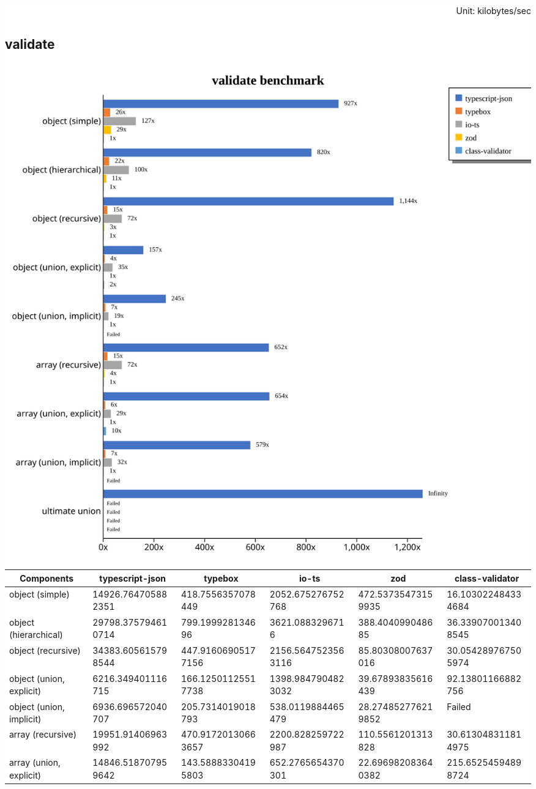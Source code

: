 <p style="text-align: right"> Unit: kilobytes/sec </p>



## validate

![validate benchmark](images/validate.svg)

 Components | typescript-json | typebox | io-ts | zod | class-validator 
------------|-----------------|---------|-------|-----|-----------------
object (simple) | 14926.764705882351 | 418.7556357078449 | 2052.675276752768 | 472.53735473159935 | 16.103022484334684
object (hierarchical) | 29798.375794610714 | 799.199928134696 | 3621.0883296716 | 388.404099048685 | 36.339070013408545
object (recursive) | 34383.605615798544 | 447.91606905177156 | 2156.5647523563116 | 85.80308007637016 | 30.054289767505974
object (union, explicit) | 6216.349401116715 | 166.12501125517738 | 1398.9847904823032 | 39.67893835616439 | 92.13801166882756
object (union, implicit) | 6936.696572040707 | 205.7314019018793 | 538.0119884465479 | 28.274852776219852 | Failed
array (recursive) | 19951.91406963992 | 470.91720130663657 | 2200.828259722987 | 110.5561201313828 | 30.613048311814975
array (union, explicit) | 14846.518707959642 | 143.58883304195803 | 652.2765654370301 | 22.696982083640382 | 215.65254594898724